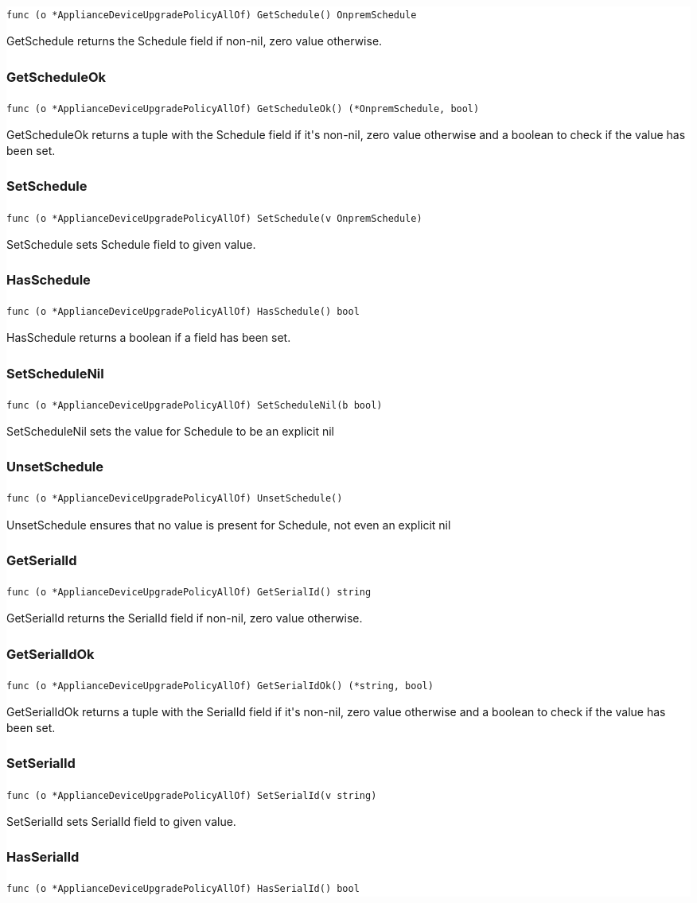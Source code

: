 `func (o *ApplianceDeviceUpgradePolicyAllOf) GetSchedule() OnpremSchedule`

GetSchedule returns the Schedule field if non-nil, zero value otherwise.

### GetScheduleOk

`func (o *ApplianceDeviceUpgradePolicyAllOf) GetScheduleOk() (*OnpremSchedule, bool)`

GetScheduleOk returns a tuple with the Schedule field if it's non-nil, zero value otherwise
and a boolean to check if the value has been set.

### SetSchedule

`func (o *ApplianceDeviceUpgradePolicyAllOf) SetSchedule(v OnpremSchedule)`

SetSchedule sets Schedule field to given value.

### HasSchedule

`func (o *ApplianceDeviceUpgradePolicyAllOf) HasSchedule() bool`

HasSchedule returns a boolean if a field has been set.

### SetScheduleNil

`func (o *ApplianceDeviceUpgradePolicyAllOf) SetScheduleNil(b bool)`

 SetScheduleNil sets the value for Schedule to be an explicit nil

### UnsetSchedule
`func (o *ApplianceDeviceUpgradePolicyAllOf) UnsetSchedule()`

UnsetSchedule ensures that no value is present for Schedule, not even an explicit nil
### GetSerialId

`func (o *ApplianceDeviceUpgradePolicyAllOf) GetSerialId() string`

GetSerialId returns the SerialId field if non-nil, zero value otherwise.

### GetSerialIdOk

`func (o *ApplianceDeviceUpgradePolicyAllOf) GetSerialIdOk() (*string, bool)`

GetSerialIdOk returns a tuple with the SerialId field if it's non-nil, zero value otherwise
and a boolean to check if the value has been set.

### SetSerialId

`func (o *ApplianceDeviceUpgradePolicyAllOf) SetSerialId(v string)`

SetSerialId sets SerialId field to given value.

### HasSerialId

`func (o *ApplianceDeviceUpgradePolicyAllOf) HasSerialId() bool`
